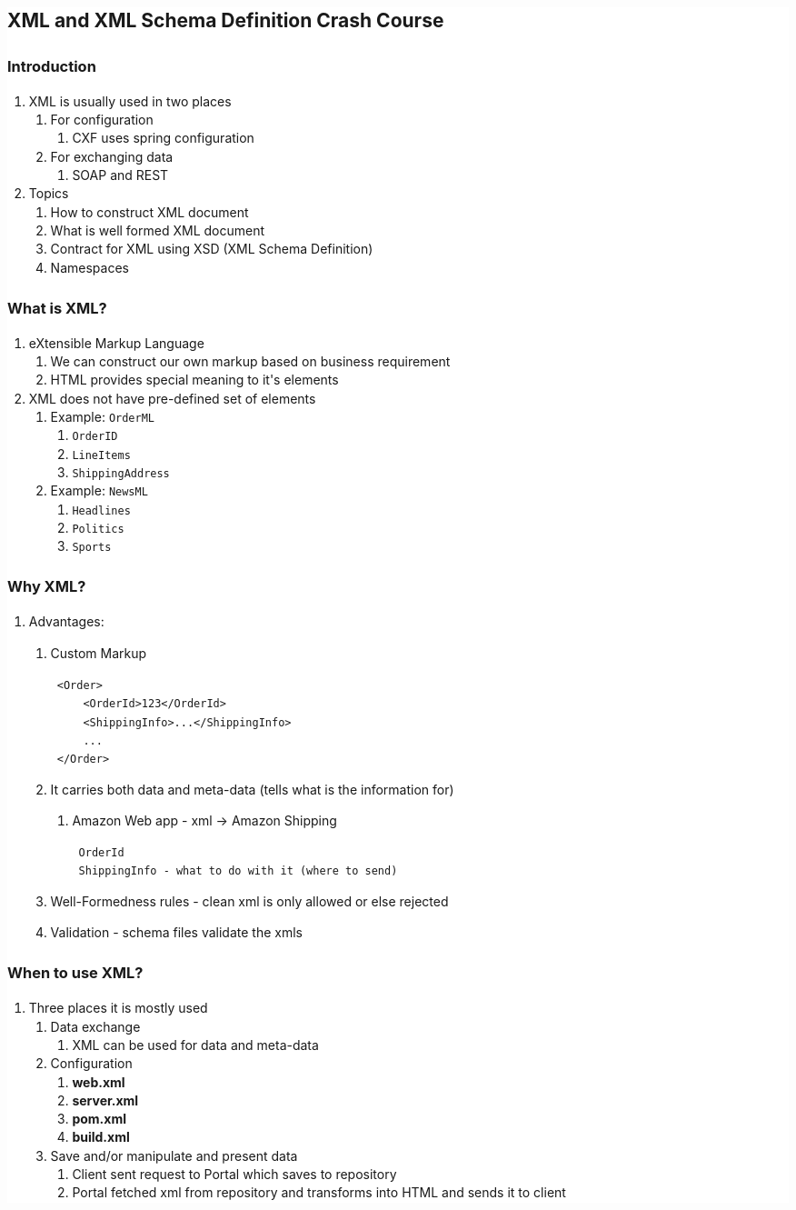 ## XML and XML Schema Definition Crash Course ##
### Introduction ###
1. XML is usually used in two places
	1. For configuration
		1. CXF uses spring configuration
	2. For exchanging data
		1. SOAP and REST
2. Topics
	1. How to construct XML document
	2. What is well formed XML document
	3. Contract for XML using XSD (XML Schema Definition)
	4. Namespaces

### What is XML? ###
1. eXtensible Markup Language
	1. We can construct our own markup based on business requirement
	2. HTML provides special meaning to it's elements
2. XML does not have pre-defined set of elements
	1. Example: `OrderML`
		1. `OrderID`
		2. `LineItems`
		3. `ShippingAddress`
	2. Example: `NewsML`
		1. `Headlines`
		2. `Politics`
		3. `Sports`

### Why XML? ###
1. Advantages:
	1. Custom Markup

			<Order>
				<OrderId>123</OrderId>
				<ShippingInfo>...</ShippingInfo>
				...
			</Order>

	2. It carries both data and meta-data (tells what is the information for)
		1. Amazon Web app - xml -> Amazon Shipping

				OrderId
				ShippingInfo - what to do with it (where to send)
				
	3. Well-Formedness rules - clean xml is only allowed or else rejected
	4. Validation - schema files validate the xmls

### When to use XML? ###
1. Three places it is mostly used
	1. Data exchange
		1. XML can be used for data and meta-data
	2. Configuration
		1. **web.xml**
		2. **server.xml**
		3. **pom.xml**
		4. **build.xml**
	3. Save and/or manipulate and present data
		1. Client sent request to Portal which saves to repository
		2. Portal fetched xml from repository and transforms into HTML and sends it to client
